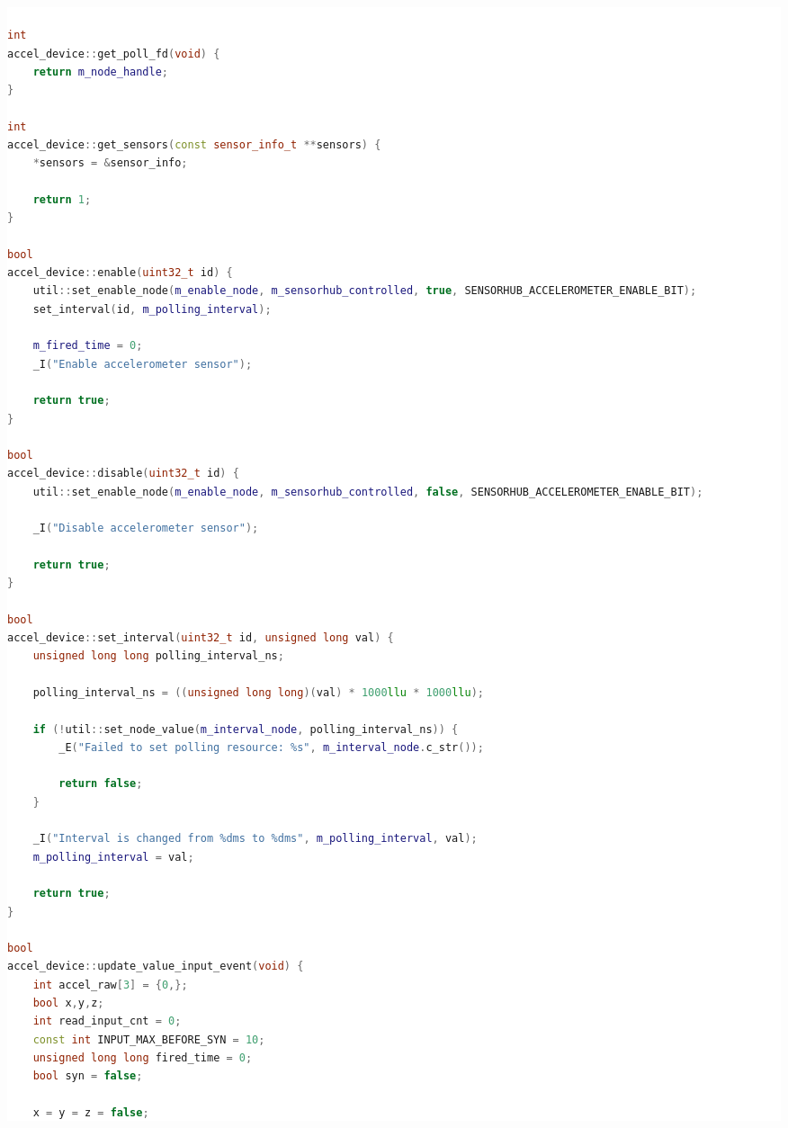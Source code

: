 ```cpp

int
accel_device::get_poll_fd(void) {
    return m_node_handle;
}

int
accel_device::get_sensors(const sensor_info_t **sensors) {
    *sensors = &sensor_info;

    return 1;
}

bool
accel_device::enable(uint32_t id) {
    util::set_enable_node(m_enable_node, m_sensorhub_controlled, true, SENSORHUB_ACCELEROMETER_ENABLE_BIT);
    set_interval(id, m_polling_interval);

    m_fired_time = 0;
    _I("Enable accelerometer sensor");

    return true;
}

bool
accel_device::disable(uint32_t id) {
    util::set_enable_node(m_enable_node, m_sensorhub_controlled, false, SENSORHUB_ACCELEROMETER_ENABLE_BIT);

    _I("Disable accelerometer sensor");

    return true;
}

bool
accel_device::set_interval(uint32_t id, unsigned long val) {
    unsigned long long polling_interval_ns;

    polling_interval_ns = ((unsigned long long)(val) * 1000llu * 1000llu);

    if (!util::set_node_value(m_interval_node, polling_interval_ns)) {
        _E("Failed to set polling resource: %s", m_interval_node.c_str());

        return false;
    }

    _I("Interval is changed from %dms to %dms", m_polling_interval, val);
    m_polling_interval = val;

    return true;
}

bool
accel_device::update_value_input_event(void) {
    int accel_raw[3] = {0,};
    bool x,y,z;
    int read_input_cnt = 0;
    const int INPUT_MAX_BEFORE_SYN = 10;
    unsigned long long fired_time = 0;
    bool syn = false;

    x = y = z = false;
```
